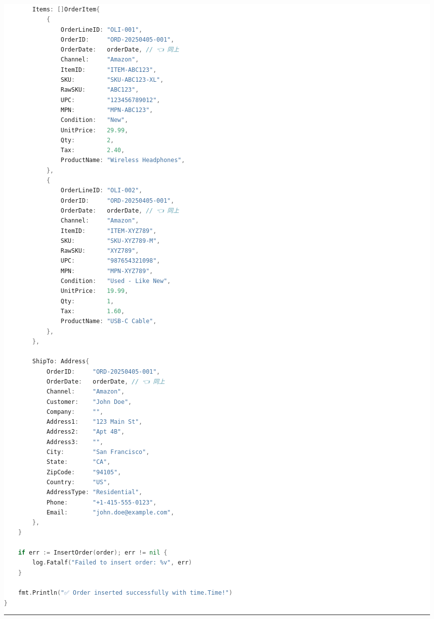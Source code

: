```go
		Items: []OrderItem{
			{
				OrderLineID: "OLI-001",
				OrderID:     "ORD-20250405-001",
				OrderDate:   orderDate, // 👈 同上
				Channel:     "Amazon",
				ItemID:      "ITEM-ABC123",
				SKU:         "SKU-ABC123-XL",
				RawSKU:      "ABC123",
				UPC:         "123456789012",
				MPN:         "MPN-ABC123",
				Condition:   "New",
				UnitPrice:   29.99,
				Qty:         2,
				Tax:         2.40,
				ProductName: "Wireless Headphones",
			},
			{
				OrderLineID: "OLI-002",
				OrderID:     "ORD-20250405-001",
				OrderDate:   orderDate, // 👈 同上
				Channel:     "Amazon",
				ItemID:      "ITEM-XYZ789",
				SKU:         "SKU-XYZ789-M",
				RawSKU:      "XYZ789",
				UPC:         "987654321098",
				MPN:         "MPN-XYZ789",
				Condition:   "Used - Like New",
				UnitPrice:   19.99,
				Qty:         1,
				Tax:         1.60,
				ProductName: "USB-C Cable",
			},
		},

		ShipTo: Address{
			OrderID:     "ORD-20250405-001",
			OrderDate:   orderDate, // 👈 同上
			Channel:     "Amazon",
			Customer:    "John Doe",
			Company:     "",
			Address1:    "123 Main St",
			Address2:    "Apt 4B",
			Address3:    "",
			City:        "San Francisco",
			State:       "CA",
			ZipCode:     "94105",
			Country:     "US",
			AddressType: "Residential",
			Phone:       "+1-415-555-0123",
			Email:       "john.doe@example.com",
		},
	}

	if err := InsertOrder(order); err != nil {
		log.Fatalf("Failed to insert order: %v", err)
	}

	fmt.Println("✅ Order inserted successfully with time.Time!")
}
```

---
